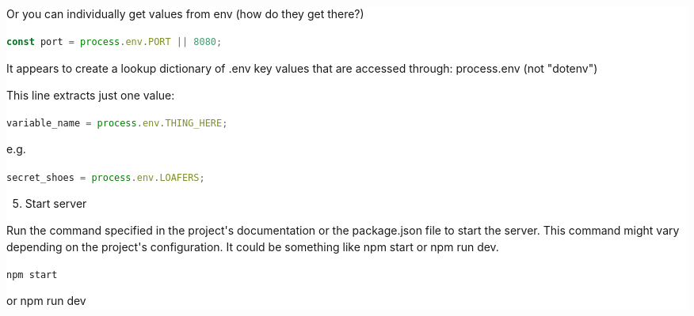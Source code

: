 Or you can individually get values from env (how do they get there?)
```js
const port = process.env.PORT || 8080;
```
It appears to create a lookup dictionary of .env key values
that are accessed through: process.env
(not "dotenv")

This line extracts just one value:
```js
variable_name = process.env.THING_HERE;
```
e.g.
```js
secret_shoes = process.env.LOAFERS;
```


5. Start server

Run the command specified in the project's documentation or the package.json file to start the server. This command might vary depending on the project's configuration. It could be something like npm start or npm run dev.

```bash
npm start 
```
or 
npm run dev




